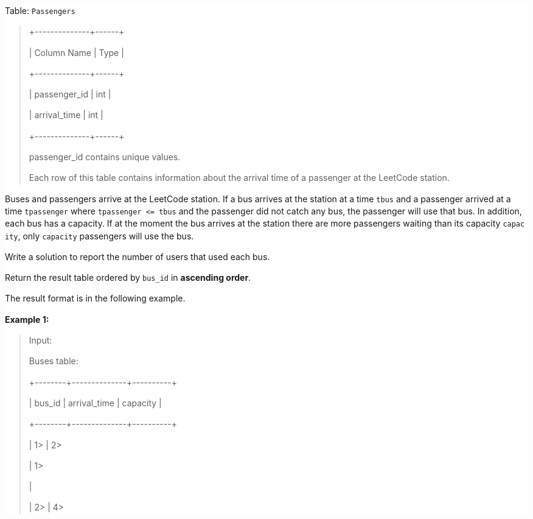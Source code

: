 

Table: `Passengers`

> 
> 
> 
> 
> 
> +--------------+------+
> 
> | Column Name  | Type |
> 
> +--------------+------+
> 
> | passenger_id | int  |
> 
> | arrival_time | int  |
> 
> +--------------+------+
> 
> passenger_id contains unique values.
> 
> Each row of this table contains information about the arrival time of a passenger at the LeetCode station.
> 
> 



Buses and passengers arrive at the LeetCode station. If a bus arrives at the
station at a time `tbus` and a passenger arrived at a time `tpassenger` where
`tpassenger <= tbus` and the passenger did not catch any bus, the passenger
will use that bus. In addition, each bus has a capacity. If at the moment the
bus arrives at the station there are more passengers waiting than its capacity
`capacity`, only `capacity` passengers will use the bus.

Write a solution to report the number of users that used each bus.

Return the result table ordered by `bus_id` in **ascending order**.

The result format is in the following example.



**Example 1:**

> Input: 
> 
> Buses table:
> 
> +--------+--------------+----------+
> 
> | bus_id | arrival_time | capacity |
> 
> +--------+--------------+----------+
> 
> | 1> 
>   | 2> 
> > 
> > 
> | 1> 
> > 
> |
> 
> | 2> 
>   | 4> 
> > 
> > 